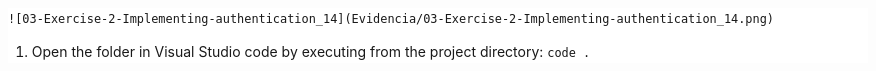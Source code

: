     ![03-Exercise-2-Implementing-authentication_14](Evidencia/03-Exercise-2-Implementing-authentication_14.png)

1. Open the folder in Visual Studio code by executing from the project directory: `code .`
